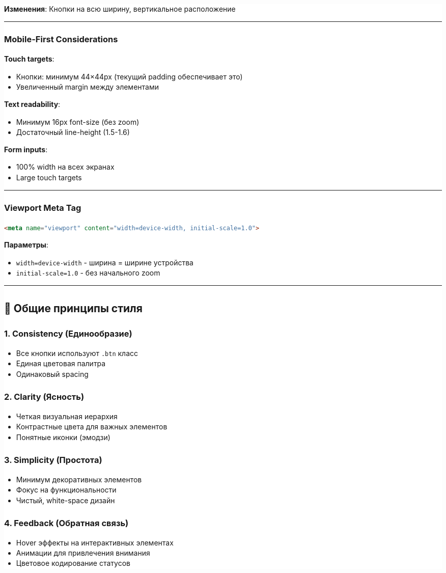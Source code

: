 **Изменения**: Кнопки на всю ширину, вертикальное расположение

---

### Mobile-First Considerations

**Touch targets**:
- Кнопки: минимум 44×44px (текущий padding обеспечивает это)
- Увеличенный margin между элементами

**Text readability**:
- Минимум 16px font-size (без zoom)
- Достаточный line-height (1.5-1.6)

**Form inputs**:
- 100% width на всех экранах
- Large touch targets

---

### Viewport Meta Tag

```html
<meta name="viewport" content="width=device-width, initial-scale=1.0">
```

**Параметры**:
- `width=device-width` - ширина = ширине устройства
- `initial-scale=1.0` - без начального zoom

---

## 🎯 Общие принципы стиля

### 1. Consistency (Единообразие)
- Все кнопки используют `.btn` класс
- Единая цветовая палитра
- Одинаковый spacing

### 2. Clarity (Ясность)
- Четкая визуальная иерархия
- Контрастные цвета для важных элементов
- Понятные иконки (эмодзи)

### 3. Simplicity (Простота)
- Минимум декоративных элементов
- Фокус на функциональности
- Чистый, white-space дизайн

### 4. Feedback (Обратная связь)
- Hover эффекты на интерактивных элементах
- Анимации для привлечения внимания
- Цветовое кодирование статусов
